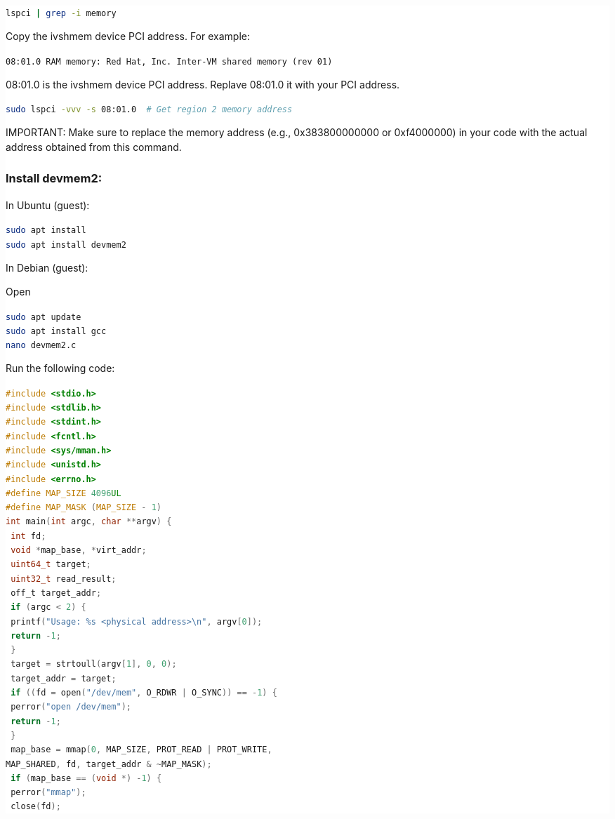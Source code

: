 ```bash
lspci | grep -i memory
```
Copy the ivshmem device PCI address.
For example:
```
08:01.0 RAM memory: Red Hat, Inc. Inter-VM shared memory (rev 01)
```
08:01.0 is the ivshmem device PCI address.
Replave 08:01.0 it with your PCI address.

```bash
sudo lspci -vvv -s 08:01.0  # Get region 2 memory address
```
IMPORTANT:
Make sure to replace the memory address (e.g., 0x383800000000 or 0xf4000000) in your code with the actual address obtained from this command.

### Install devmem2:

In Ubuntu (guest):

```bash
sudo apt install
sudo apt install devmem2
```

In Debian (guest):

Open
```bash
sudo apt update
sudo apt install gcc
nano devmem2.c
```

Run the following code:

```c
#include <stdio.h>
#include <stdlib.h>
#include <stdint.h>
#include <fcntl.h>
#include <sys/mman.h>
#include <unistd.h>
#include <errno.h>
#define MAP_SIZE 4096UL
#define MAP_MASK (MAP_SIZE - 1)
int main(int argc, char **argv) {
 int fd;
 void *map_base, *virt_addr;
 uint64_t target;
 uint32_t read_result;
 off_t target_addr;
 if (argc < 2) {
 printf("Usage: %s <physical address>\n", argv[0]);
 return -1;
 }
 target = strtoull(argv[1], 0, 0);
 target_addr = target;
 if ((fd = open("/dev/mem", O_RDWR | O_SYNC)) == -1) {
 perror("open /dev/mem");
 return -1;
 }
 map_base = mmap(0, MAP_SIZE, PROT_READ | PROT_WRITE, 
MAP_SHARED, fd, target_addr & ~MAP_MASK);
 if (map_base == (void *) -1) {
 perror("mmap");
 close(fd);
```